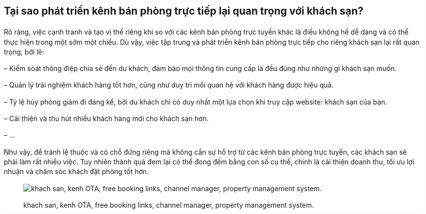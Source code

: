 ## Tại sao phát triển kênh bán phòng trực tiếp lại quan trọng với khách sạn?

Rõ ràng, việc cạnh tranh và tạo vị thế riêng khi so với các kênh bán phòng trực tuyến khác là điều không hề dễ dàng và có thể thực hiện trong một sớm một chiều. Dù vậy, việc tập trung và phát triển kênh bán phòng trực tiếp cho riêng khách sạn lại rất quan trọng, bởi lẽ:

– Kiểm soát thông điệp chia sẻ đến du khách, đảm bảo mọi thông tin cung cấp là đều đúng như những gì khách sạn muốn.

– Quản lý trải nghiệm khách hàng tốt hơn, cũng như duy trì mối quan hệ với khách hàng được hiệu quả.

– Tỷ lệ hủy phòng giảm đi đáng kể, bởi du khách chỉ có duy nhất một lựa chọn khi truy cập website: khách sạn của bạn.

– Cải thiện và thu hút nhiều khách hàng mới cho khách sạn hơn.

– …

Như vậy, để tránh lệ thuộc và có chỗ đứng riêng mà không cần sự hỗ trợ từ các kênh bán phòng trực tuyến, các khách sạn sẽ phải làm rất nhiều việc. Tuy nhiên thành quả đem lại có thể đong đếm bằng con số cụ thể, chính là cải thiện doanh thu, tối ưu lợi nhuận và chăm sóc khách đặt phòng tốt hơn.

<figure><img src="https://banmaixanh.vercel.app/image/cover/001-300.jpg" alt="khach san, kenh OTA, free booking links, channel manager, property management system." title="khach san, kenh OTA, free booking links, channel manager, property management system." height=100% width=100%><figcaption></p>khach san, kenh OTA, free booking links, channel manager, property management system.</p></figcaption></figure>